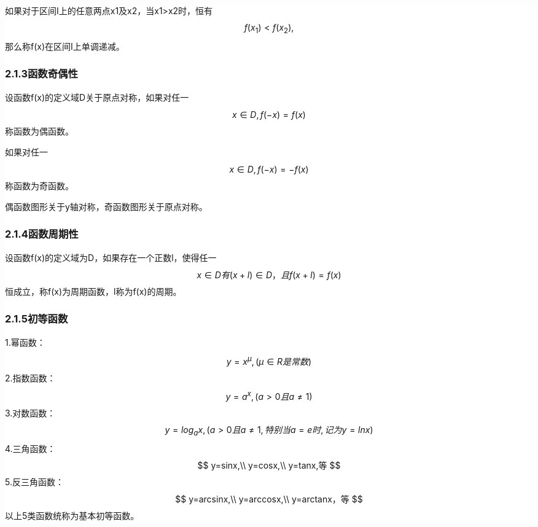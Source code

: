 如果对于区间I上的任意两点x1及x2，当x1>x2时，恒有
$$
f(x_1) < f(x_2),
$$
那么称f(x)在区间I上单调递减。

### 2.1.3函数奇偶性

设函数f(x)的定义域D关于原点对称，如果对任一
$$
x \in D, f(-x) = f(x)
$$
称函数为偶函数。

如果对任一
$$
x \in D, f(-x) = -f(x)
$$
称函数为奇函数。

偶函数图形关于y轴对称，奇函数图形关于原点对称。

### 2.1.4函数周期性

设函数f(x)的定义域为D，如果存在一个正数l，使得任一
$$
x \in D 有 (x+l) \in D，且 f(x+l) = f(x)
$$
恒成立，称f(x)为周期函数，l称为f(x)的周期。

### 2.1.5初等函数

1.幂函数：
$$
y=x^\mu,(\mu \in R是常数)
$$
2.指数函数：
$$
y = a^x,(a > 0 且 a \neq 1)
$$
3.对数函数：
$$
y = log_ax, (a > 0 且 a \neq 1, 特别当 a=e时,记为y=lnx)
$$
4.三角函数：
$$
y=sinx,\\
y=cosx,\\
y=tanx,等
$$
5.反三角函数：
$$
y=arcsinx,\\
y=arccosx,\\
y=arctanx，等
$$
以上5类函数统称为基本初等函数。
